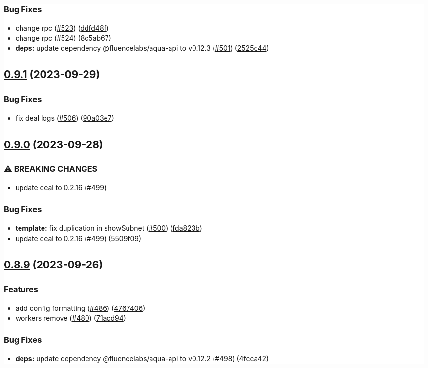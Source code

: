 
### Bug Fixes

* change rpc ([#523](https://github.com/fluencelabs/cli/issues/523)) ([ddfd48f](https://github.com/fluencelabs/cli/commit/ddfd48f6c4fb1af602b443cd43ebf56a2f7feada))
* change rpc ([#524](https://github.com/fluencelabs/cli/issues/524)) ([8c5ab67](https://github.com/fluencelabs/cli/commit/8c5ab67cc169839b970dc79740a95a4f91f1907c))
* **deps:** update dependency @fluencelabs/aqua-api to v0.12.3 ([#501](https://github.com/fluencelabs/cli/issues/501)) ([2525c44](https://github.com/fluencelabs/cli/commit/2525c443867013b1932532e4fbdeb97ad7a2249a))

## [0.9.1](https://github.com/fluencelabs/cli/compare/fluence-cli-v0.9.0...fluence-cli-v0.9.1) (2023-09-29)


### Bug Fixes

* fix deal logs ([#506](https://github.com/fluencelabs/cli/issues/506)) ([90a03e7](https://github.com/fluencelabs/cli/commit/90a03e714a49fa90fbf1ed528ab937c0f33e40bd))

## [0.9.0](https://github.com/fluencelabs/cli/compare/fluence-cli-v0.8.9...fluence-cli-v0.9.0) (2023-09-28)


### ⚠ BREAKING CHANGES

* update deal to 0.2.16 ([#499](https://github.com/fluencelabs/cli/issues/499))

### Bug Fixes

* **template:** fix duplication in showSubnet ([#500](https://github.com/fluencelabs/cli/issues/500)) ([fda823b](https://github.com/fluencelabs/cli/commit/fda823b18aaa762af9db1c434acb527d2932e0cd))
* update deal to 0.2.16 ([#499](https://github.com/fluencelabs/cli/issues/499)) ([5509f09](https://github.com/fluencelabs/cli/commit/5509f092a35e066d28bf6464e0f1e9d428501a6b))

## [0.8.9](https://github.com/fluencelabs/cli/compare/fluence-cli-v0.8.8...fluence-cli-v0.8.9) (2023-09-26)


### Features

* add config formatting ([#486](https://github.com/fluencelabs/cli/issues/486)) ([4767406](https://github.com/fluencelabs/cli/commit/4767406b4396908dc72efad0d4bd402d5cad0bec))
* workers remove ([#480](https://github.com/fluencelabs/cli/issues/480)) ([71acd94](https://github.com/fluencelabs/cli/commit/71acd940f5dec0a1988478caecae42adf79bc8fd))


### Bug Fixes

* **deps:** update dependency @fluencelabs/aqua-api to v0.12.2 ([#498](https://github.com/fluencelabs/cli/issues/498)) ([4fcca42](https://github.com/fluencelabs/cli/commit/4fcca42198818643a94ce152af0a03bf1844ebac))
